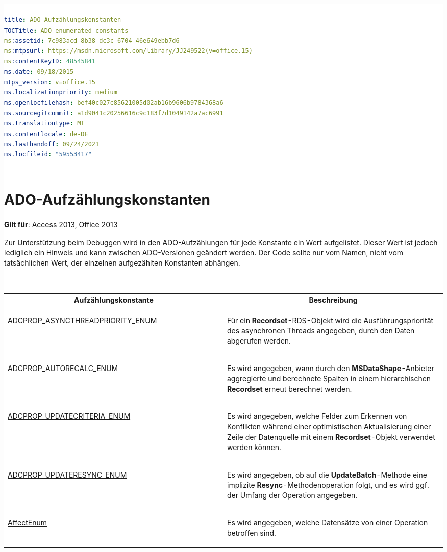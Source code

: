 ```yaml
---
title: ADO-Aufzählungskonstanten
TOCTitle: ADO enumerated constants
ms:assetid: 7c983acd-8b38-dc3c-6704-46e649ebb7d6
ms:mtpsurl: https://msdn.microsoft.com/library/JJ249522(v=office.15)
ms:contentKeyID: 48545841
ms.date: 09/18/2015
mtps_version: v=office.15
ms.localizationpriority: medium
ms.openlocfilehash: bef40c027c85621005d02ab16b9606b9784368a6
ms.sourcegitcommit: a1d9041c20256616c9c183f7d1049142a7ac6991
ms.translationtype: MT
ms.contentlocale: de-DE
ms.lasthandoff: 09/24/2021
ms.locfileid: "59553417"
---
```

# <a name="ado-enumerated-constants"></a>ADO-Aufzählungskonstanten

**Gilt für**: Access 2013, Office 2013

Zur Unterstützung beim Debuggen wird in den ADO-Aufzählungen für jede Konstante ein Wert aufgelistet. Dieser Wert ist jedoch lediglich ein Hinweis und kann zwischen ADO-Versionen geändert werden. Der Code sollte nur vom Namen, nicht vom tatsächlichen Wert, der einzelnen aufgezählten Konstanten abhängen.

<br/>

<table>
<colgroup>
<col style="width: 50%" />
<col style="width: 50%" />
</colgroup>
<tbody>
<tr class="even">
<th>Aufzählungskonstante</th>
<th>Beschreibung</th>
</tr>
<tr class="odd">
<td><p><a href="adcprop-asyncthreadpriority-enum.md">ADCPROP_ASYNCTHREADPRIORITY_ENUM</a></p></td>
<td><p>Für ein <strong>Recordset</strong>-RDS-Objekt wird die Ausführungspriorität des asynchronen Threads angegeben, durch den Daten abgerufen werden.</p></td>
</tr>
<tr class="even">
<td><p><a href="adcprop-autorecalc-enum.md">ADCPROP_AUTORECALC_ENUM</a></p></td>
<td><p>Es wird angegeben, wann durch den <strong>MSDataShape</strong>-Anbieter aggregierte und berechnete Spalten in einem hierarchischen <strong>Recordset</strong> erneut berechnet werden.</p></td>
</tr>
<tr class="odd">
<td><p><a href="adcprop-updatecriteria-enum.md">ADCPROP_UPDATECRITERIA_ENUM</a></p></td>
<td><p>Es wird angegeben, welche Felder zum Erkennen von Konflikten während einer optimistischen Aktualisierung einer Zeile der Datenquelle mit einem <strong>Recordset</strong>-Objekt verwendet werden können.</p></td>
</tr>
<tr class="even">
<td><p><a href="adcprop-updateresync-enum.md">ADCPROP_UPDATERESYNC_ENUM</a></p></td>
<td><p>Es wird angegeben, ob auf die <strong>UpdateBatch</strong>-Methode eine implizite <strong>Resync</strong>-Methodenoperation folgt, und es wird ggf. der Umfang der Operation angegeben.</p></td>
</tr>
<tr class="odd">
<td><p><a href="affectenum.md">AffectEnum</a></p></td>
<td><p>Es wird angegeben, welche Datensätze von einer Operation betroffen sind.</p></td>